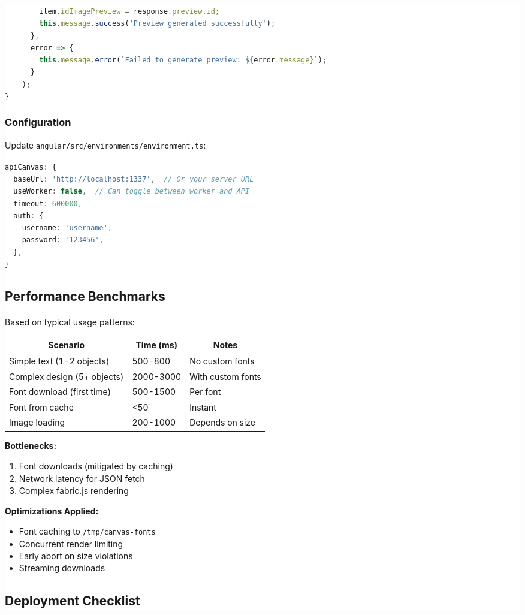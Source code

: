 ```typescript
        item.idImagePreview = response.preview.id;
        this.message.success('Preview generated successfully');
      },
      error => {
        this.message.error(`Failed to generate preview: ${error.message}`);
      }
    );
}
```

### Configuration

Update `angular/src/environments/environment.ts`:

```typescript
apiCanvas: {
  baseUrl: 'http://localhost:1337',  // Or your server URL
  useWorker: false,  // Can toggle between worker and API
  timeout: 600000,
  auth: {
    username: 'username',
    password: '123456',
  },
}
```

## Performance Benchmarks

Based on typical usage patterns:

| Scenario | Time (ms) | Notes |
|----------|-----------|-------|
| Simple text (1-2 objects) | 500-800 | No custom fonts |
| Complex design (5+ objects) | 2000-3000 | With custom fonts |
| Font download (first time) | 500-1500 | Per font |
| Font from cache | <50 | Instant |
| Image loading | 200-1000 | Depends on size |

**Bottlenecks:**
1. Font downloads (mitigated by caching)
2. Network latency for JSON fetch
3. Complex fabric.js rendering

**Optimizations Applied:**
- Font caching to `/tmp/canvas-fonts`
- Concurrent render limiting
- Early abort on size violations
- Streaming downloads

## Deployment Checklist
